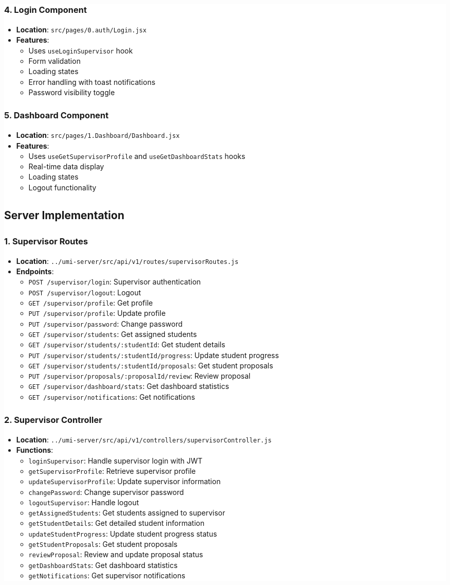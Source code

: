 ### 4. Login Component
- **Location**: `src/pages/0.auth/Login.jsx`
- **Features**:
  - Uses `useLoginSupervisor` hook
  - Form validation
  - Loading states
  - Error handling with toast notifications
  - Password visibility toggle

### 5. Dashboard Component
- **Location**: `src/pages/1.Dashboard/Dashboard.jsx`
- **Features**:
  - Uses `useGetSupervisorProfile` and `useGetDashboardStats` hooks
  - Real-time data display
  - Loading states
  - Logout functionality

## Server Implementation

### 1. Supervisor Routes
- **Location**: `../umi-server/src/api/v1/routes/supervisorRoutes.js`
- **Endpoints**:
  - `POST /supervisor/login`: Supervisor authentication
  - `POST /supervisor/logout`: Logout
  - `GET /supervisor/profile`: Get profile
  - `PUT /supervisor/profile`: Update profile
  - `PUT /supervisor/password`: Change password
  - `GET /supervisor/students`: Get assigned students
  - `GET /supervisor/students/:studentId`: Get student details
  - `PUT /supervisor/students/:studentId/progress`: Update student progress
  - `GET /supervisor/students/:studentId/proposals`: Get student proposals
  - `PUT /supervisor/proposals/:proposalId/review`: Review proposal
  - `GET /supervisor/dashboard/stats`: Get dashboard statistics
  - `GET /supervisor/notifications`: Get notifications

### 2. Supervisor Controller
- **Location**: `../umi-server/src/api/v1/controllers/supervisorController.js`
- **Functions**:
  - `loginSupervisor`: Handle supervisor login with JWT
  - `getSupervisorProfile`: Retrieve supervisor profile
  - `updateSupervisorProfile`: Update supervisor information
  - `changePassword`: Change supervisor password
  - `logoutSupervisor`: Handle logout
  - `getAssignedStudents`: Get students assigned to supervisor
  - `getStudentDetails`: Get detailed student information
  - `updateStudentProgress`: Update student progress status
  - `getStudentProposals`: Get student proposals
  - `reviewProposal`: Review and update proposal status
  - `getDashboardStats`: Get dashboard statistics
  - `getNotifications`: Get supervisor notifications
